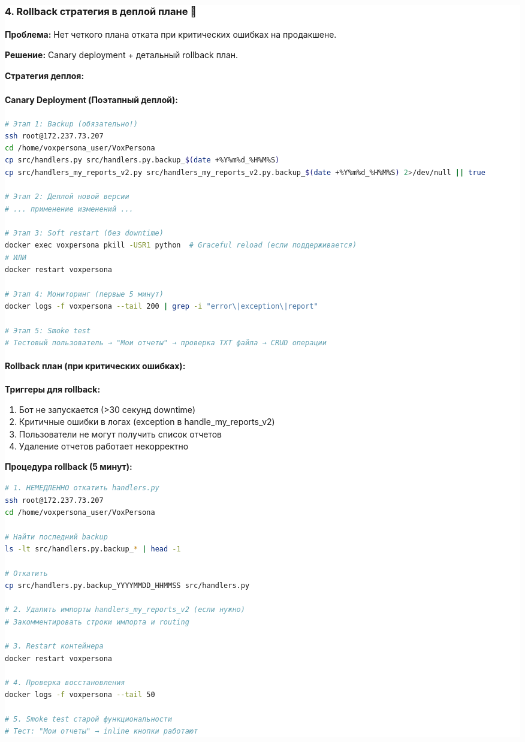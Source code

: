 
### 4. Rollback стратегия в деплой плане 🔄

**Проблема:** Нет четкого плана отката при критических ошибках на продакшене.

**Решение:** Canary deployment + детальный rollback план.

**Стратегия деплоя:**

#### Canary Deployment (Поэтапный деплой):

```bash
# Этап 1: Backup (обязательно!)
ssh root@172.237.73.207
cd /home/voxpersona_user/VoxPersona
cp src/handlers.py src/handlers.py.backup_$(date +%Y%m%d_%H%M%S)
cp src/handlers_my_reports_v2.py src/handlers_my_reports_v2.py.backup_$(date +%Y%m%d_%H%M%S) 2>/dev/null || true

# Этап 2: Деплой новой версии
# ... применение изменений ...

# Этап 3: Soft restart (без downtime)
docker exec voxpersona pkill -USR1 python  # Graceful reload (если поддерживается)
# ИЛИ
docker restart voxpersona

# Этап 4: Мониторинг (первые 5 минут)
docker logs -f voxpersona --tail 200 | grep -i "error\|exception\|report"

# Этап 5: Smoke test
# Тестовый пользователь → "Мои отчеты" → проверка TXT файла → CRUD операции
```

#### Rollback план (при критических ошибках):

**Триггеры для rollback:**
1. Бот не запускается (>30 секунд downtime)
2. Критичные ошибки в логах (exception в handle_my_reports_v2)
3. Пользователи не могут получить список отчетов
4. Удаление отчетов работает некорректно

**Процедура rollback (5 минут):**

```bash
# 1. НЕМЕДЛЕННО откатить handlers.py
ssh root@172.237.73.207
cd /home/voxpersona_user/VoxPersona

# Найти последний backup
ls -lt src/handlers.py.backup_* | head -1

# Откатить
cp src/handlers.py.backup_YYYYMMDD_HHMMSS src/handlers.py

# 2. Удалить импорты handlers_my_reports_v2 (если нужно)
# Закомментировать строки импорта и routing

# 3. Restart контейнера
docker restart voxpersona

# 4. Проверка восстановления
docker logs -f voxpersona --tail 50

# 5. Smoke test старой функциональности
# Тест: "Мои отчеты" → inline кнопки работают
```

